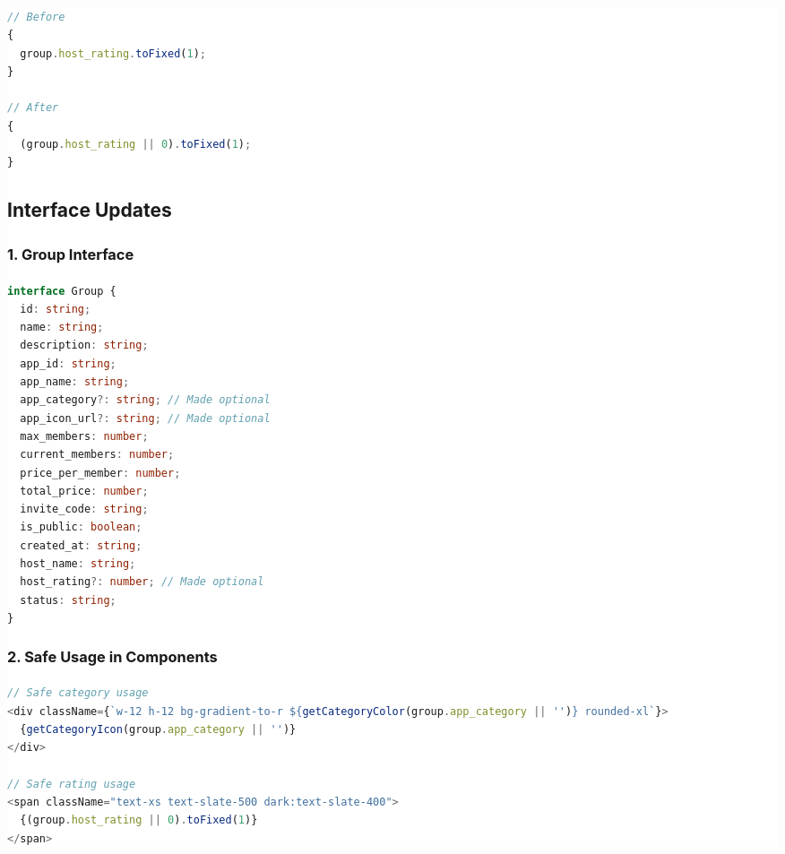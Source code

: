 ```typescript
// Before
{
  group.host_rating.toFixed(1);
}

// After
{
  (group.host_rating || 0).toFixed(1);
}
```

## Interface Updates

### 1. **Group Interface**

```typescript
interface Group {
  id: string;
  name: string;
  description: string;
  app_id: string;
  app_name: string;
  app_category?: string; // Made optional
  app_icon_url?: string; // Made optional
  max_members: number;
  current_members: number;
  price_per_member: number;
  total_price: number;
  invite_code: string;
  is_public: boolean;
  created_at: string;
  host_name: string;
  host_rating?: number; // Made optional
  status: string;
}
```

### 2. **Safe Usage in Components**

```typescript
// Safe category usage
<div className={`w-12 h-12 bg-gradient-to-r ${getCategoryColor(group.app_category || '')} rounded-xl`}>
  {getCategoryIcon(group.app_category || '')}
</div>

// Safe rating usage
<span className="text-xs text-slate-500 dark:text-slate-400">
  {(group.host_rating || 0).toFixed(1)}
</span>
```
